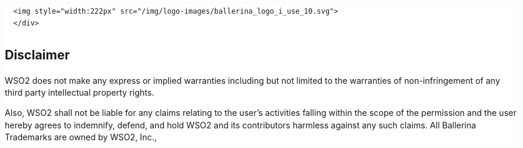       <img style="width:222px" src="/img/logo-images/ballerina_logo_i_use_10.svg">
      </div>
   </div>
</div>

## Disclaimer

WSO2 does not make any express or implied warranties including but not limited to the warranties of non-infringement of any third party intellectual property rights. 

Also, WSO2 shall not be liable for any claims relating to the user’s activities falling within the scope of the permission and the user hereby agrees to indemnify, defend, and hold WSO2 and its contributors harmless against any such claims. All Ballerina Trademarks are owned by WSO2, Inc.,

<style> #tree-expand-all , #tree-collapse-all, .cTocElements {display:none;} .cGitButtonContainer {padding-left: 40px;} </style>



